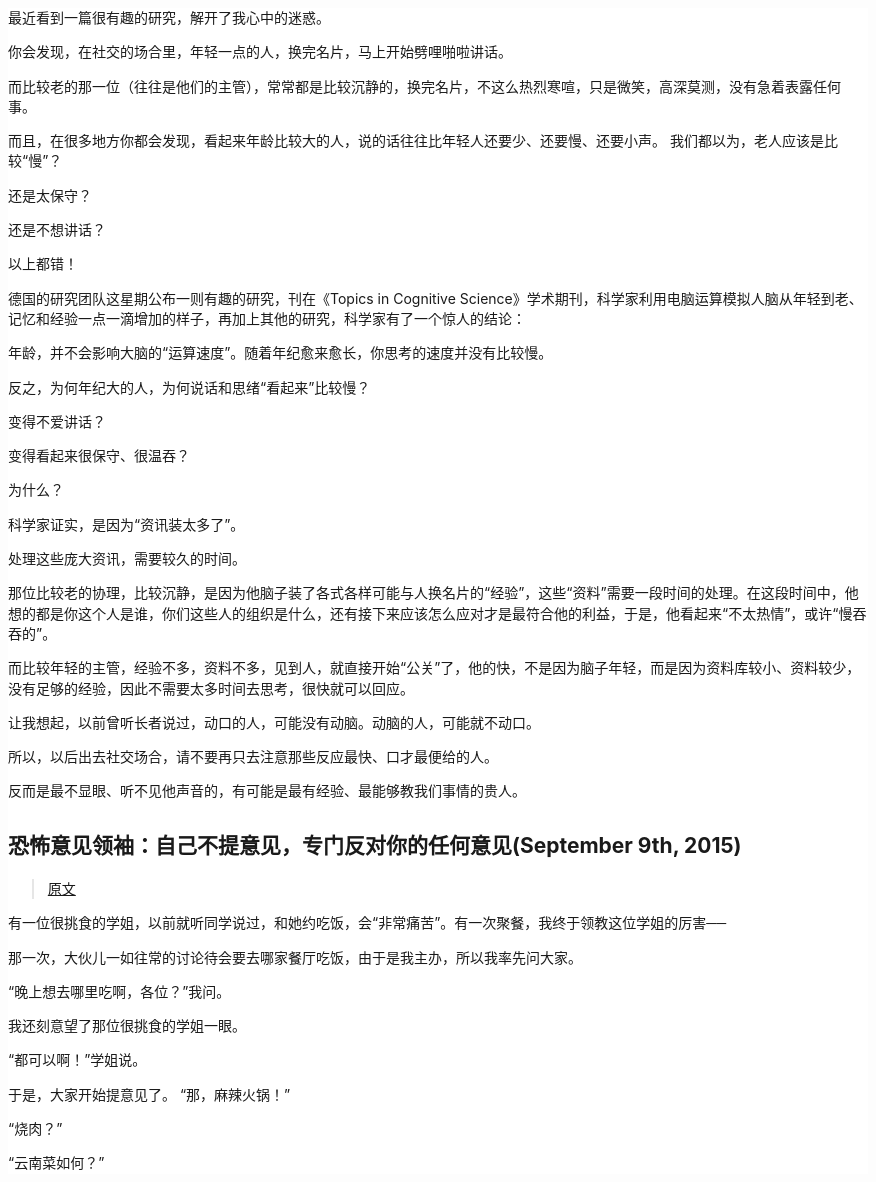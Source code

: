 
最近看到一篇很有趣的研究，解开了我心中的迷惑。

你会发现，在社交的场合里，年轻一点的人，换完名片，马上开始劈哩啪啦讲话。

而比较老的那一位（往往是他们的主管），常常都是比较沉静的，换完名片，不这么热烈寒喧，只是微笑，高深莫测，没有急着表露任何事。

而且，在很多地方你都会发现，看起来年龄比较大的人，说的话往往比年轻人还要少、还要慢、还要小声。 我们都以为，老人应该是比较“慢”？

还是太保守？

还是不想讲话？

以上都错！

德国的研究团队这星期公布一则有趣的研究，刊在《Topics in Cognitive Science》学术期刊，科学家利用电脑运算模拟人脑从年轻到老、记忆和经验一点一滴增加的样子，再加上其他的研究，科学家有了一个惊人的结论：

年龄，并不会影响大脑的“运算速度”。随着年纪愈来愈长，你思考的速度并没有比较慢。

反之，为何年纪大的人，为何说话和思绪“看起来”比较慢？

变得不爱讲话？

变得看起来很保守、很温吞？

为什么？

科学家证实，是因为“资讯装太多了”。

处理这些庞大资讯，需要较久的时间。

那位比较老的协理，比较沉静，是因为他脑子装了各式各样可能与人换名片的“经验”，这些“资料”需要一段时间的处理。在这段时间中，他想的都是你这个人是谁，你们这些人的组织是什么，还有接下来应该怎么应对才是最符合他的利益，于是，他看起来“不太热情”，或许“慢吞吞的”。

而比较年轻的主管，经验不多，资料不多，见到人，就直接开始“公关”了，他的快，不是因为脑子年轻，而是因为资料库较小、资料较少，没有足够的经验，因此不需要太多时间去思考，很快就可以回应。

让我想起，以前曾听长者说过，动口的人，可能没有动脑。动脑的人，可能就不动口。

所以，以后出去社交场合，请不要再只去注意那些反应最快、口才最便给的人。

反而是最不显眼、听不见他声音的，有可能是最有经验、最能够教我们事情的贵人。

## 恐怖意见领袖：自己不提意见，专门反对你的任何意见(September 9th,  2015)

> [原文](http://mr6.cc/?p=15902)


有一位很挑食的学姐，以前就听同学说过，和她约吃饭，会“非常痛苦”。有一次聚餐，我终于领教这位学姐的厉害──

那一次，大伙儿一如往常的讨论待会要去哪家餐厅吃饭，由于是我主办，所以我率先问大家。

“晚上想去哪里吃啊，各位？”我问。

我还刻意望了那位很挑食的学姐一眼。

“都可以啊！”学姐说。

于是，大家开始提意见了。 “那，麻辣火锅！”

“烧肉？”

“云南菜如何？”
